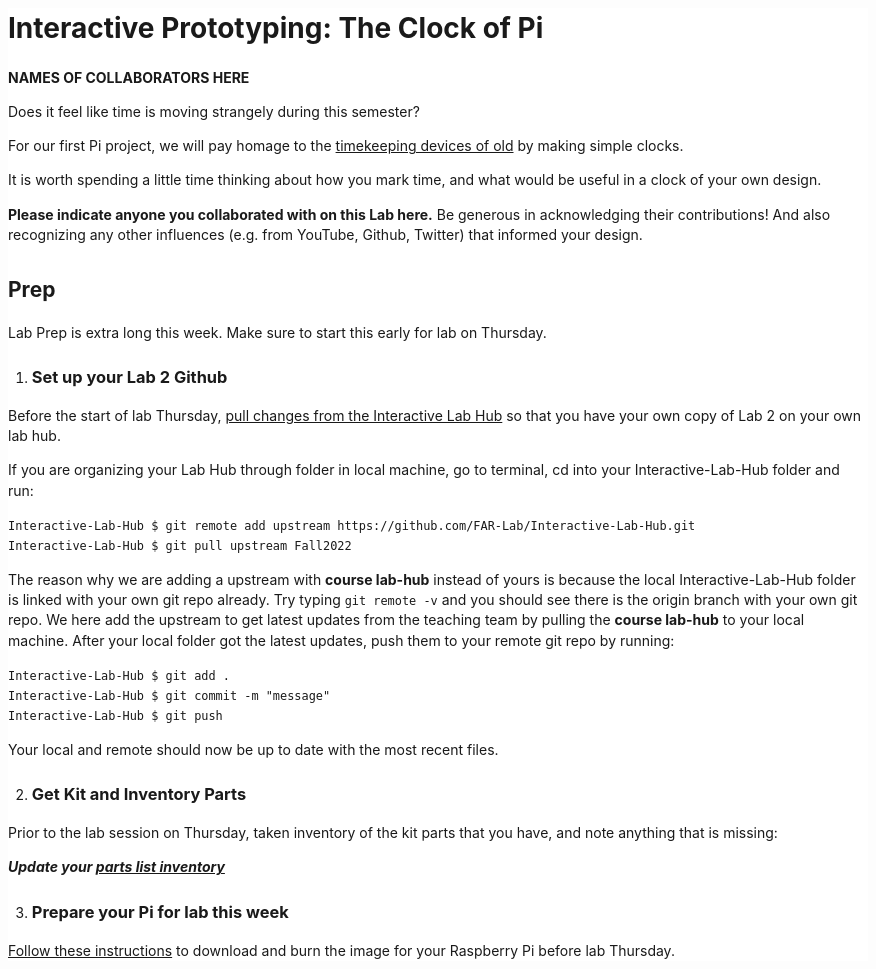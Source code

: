 # Interactive Prototyping: The Clock of Pi
**NAMES OF COLLABORATORS HERE**

Does it feel like time is moving strangely during this semester?

For our first Pi project, we will pay homage to the [timekeeping devices of old](https://en.wikipedia.org/wiki/History_of_timekeeping_devices) by making simple clocks.

It is worth spending a little time thinking about how you mark time, and what would be useful in a clock of your own design.

**Please indicate anyone you collaborated with on this Lab here.**
Be generous in acknowledging their contributions! And also recognizing any other influences (e.g. from YouTube, Github, Twitter) that informed your design. 

## Prep

Lab Prep is extra long this week. Make sure to start this early for lab on Thursday.

1. ### Set up your Lab 2 Github

Before the start of lab Thursday, [pull changes from the Interactive Lab Hub](https://github.com/FAR-Lab/Developing-and-Designing-Interactive-Devices/blob/2021Fall/readings/Submitting%20Labs.md#to-pull-lab-updates) so that you have your own copy of Lab 2 on your own lab hub.


  If you are organizing your Lab Hub through folder in local machine, go to terminal, cd into your Interactive-Lab-Hub folder and run:

  ```
  Interactive-Lab-Hub $ git remote add upstream https://github.com/FAR-Lab/Interactive-Lab-Hub.git
  Interactive-Lab-Hub $ git pull upstream Fall2022
  ```
  
  The reason why we are adding a upstream with **course lab-hub** instead of yours is because the local Interactive-Lab-Hub folder is linked with your own git repo already. Try typing ``git remote -v`` and you should see there is the origin branch with your own git repo. We here add the upstream to get latest updates from the teaching team by pulling the **course lab-hub** to your local machine. After your local folder got the latest updates, push them to your remote git repo by running:
  
  ```
  Interactive-Lab-Hub $ git add .
  Interactive-Lab-Hub $ git commit -m "message"
  Interactive-Lab-Hub $ git push
  ```
  Your local and remote should now be up to date with the most recent files.


2. ### Get Kit and Inventory Parts
Prior to the lab session on Thursday, taken inventory of the kit parts that you have, and note anything that is missing:

***Update your [parts list inventory](partslist.md)***

3. ### Prepare your Pi for lab this week
[Follow these instructions](prep.md) to download and burn the image for your Raspberry Pi before lab Thursday.

